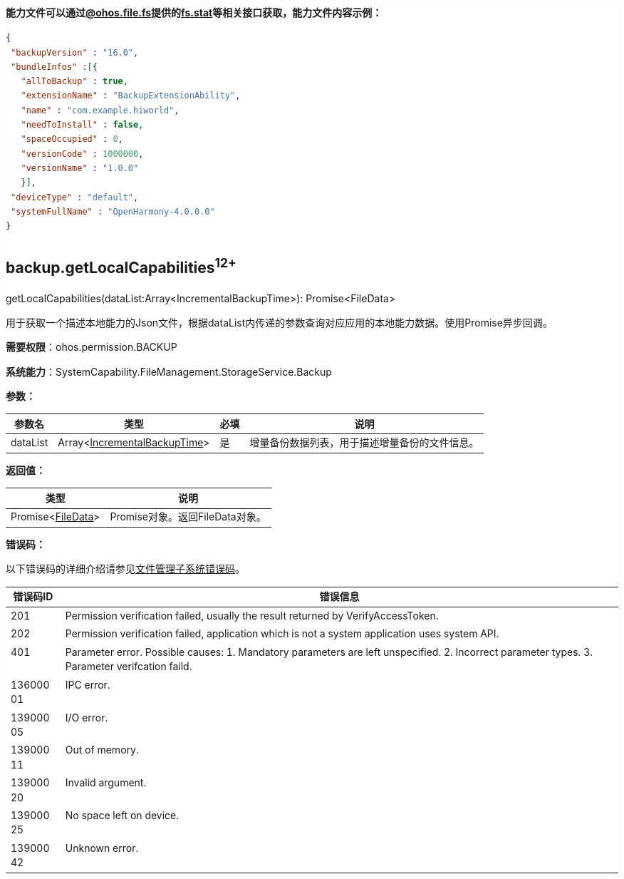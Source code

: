   **能力文件可以通过[@ohos.file.fs](js-apis-file-fs.md)提供的[fs.stat](js-apis-file-fs.md#fsstat)等相关接口获取，能力文件内容示例：**

 ```json
 {
  "backupVersion" : "16.0",
  "bundleInfos" :[{
    "allToBackup" : true,
    "extensionName" : "BackupExtensionAbility",
    "name" : "com.example.hiworld",
    "needToInstall" : false,
    "spaceOccupied" : 0,
    "versionCode" : 1000000,
    "versionName" : "1.0.0"
    }],
  "deviceType" : "default",
  "systemFullName" : "OpenHarmony-4.0.0.0"
 }
 ```

## backup.getLocalCapabilities<sup>12+</sup>

getLocalCapabilities(dataList:Array&lt;IncrementalBackupTime&gt;): Promise&lt;FileData&gt;

用于获取一个描述本地能力的Json文件，根据dataList内传递的参数查询对应应用的本地能力数据。使用Promise异步回调。

**需要权限**：ohos.permission.BACKUP

**系统能力**：SystemCapability.FileManagement.StorageService.Backup

**参数：**

| 参数名   | 类型                                                           | 必填 | 说明                                           |
| -------- | -------------------------------------------------------------- | ---- | ---------------------------------------------- |
| dataList | Array&lt;[IncrementalBackupTime](#incrementalbackuptime12)&gt; | 是   | 增量备份数据列表，用于描述增量备份的文件信息。 |

**返回值：**

| 类型                                 | 说明                            |
| ------------------------------------ | ------------------------------- |
| Promise&lt;[FileData](#filedata)&gt; | Promise对象。返回FileData对象。 |

**错误码：**

以下错误码的详细介绍请参见[文件管理子系统错误码](errorcode-filemanagement.md)。

| 错误码ID | 错误信息                                                                                       |
| -------- | ---------------------------------------------------------------------------------------------- |
| 201      | Permission verification failed, usually the result returned by VerifyAccessToken.              |
| 202      | Permission verification failed, application which is not a system application uses system API. |
| 401      | Parameter error. Possible causes: 1. Mandatory parameters are left unspecified. 2. Incorrect parameter types. 3. Parameter verifcation faild.|
| 13600001 | IPC error.                                                                                      |
| 13900005 | I/O error.                                                                                      |
| 13900011 | Out of memory.                                                                                  |
| 13900020 | Invalid argument.                                                                               |
| 13900025 | No space left on device.                                                                        |
| 13900042 | Unknown error.                                                                                  |
